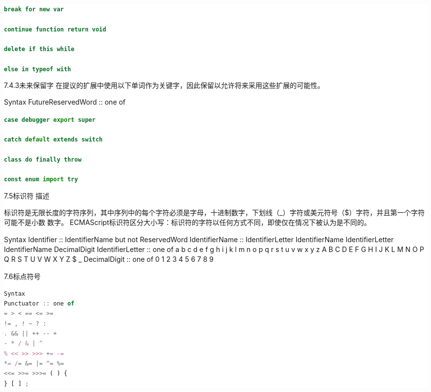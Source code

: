 ```javascript
break for new var

continue function return void

delete if this while

else in typeof with

```

7.4.3未来保留字
在提议的扩展中使用以下单词作为关键字，因此保留以允许将来采用这些扩展的可能性。

Syntax
FutureReservedWord :: one of

```javascript
case debugger export super

catch default extends switch

class do finally throw

const enum import try
```

7.5标识符
描述

标识符是无限长度的字符序列，其中序列中的每个字符必须是字母，十进制数字，下划线（_）字符或美元符号（$）字符，并且第一个字符可能不是小数 数字。 ECMAScript标识符区分大小写：标识符的字符以任何方式不同，即使仅在情况下被认为是不同的。

Syntax
Identifier ::
IdentifierName but not ReservedWord
IdentifierName ::
IdentifierLetter
IdentifierName IdentifierLetter
IdentifierName DecimalDigit
IdentifierLetter :: one of
a b c d e f g h i j k l m n o p q r s t u v w x y z A B C D E F G H I J K L M N O P Q R S T U V W X Y Z $ _
DecimalDigit :: one of
0 1 2 3 4 5 6 7 8 9

7.6标点符号

```javascript
Syntax
Punctuator :: one of
= > < == <= >=
!= , ! ~ ? :
. && || ++ -- +
- * / & | ^
% << >> >>> += -=
*= /= &= |= ^= %=
<<= >>= >>>= ( ) {
} [ ] ;
```
